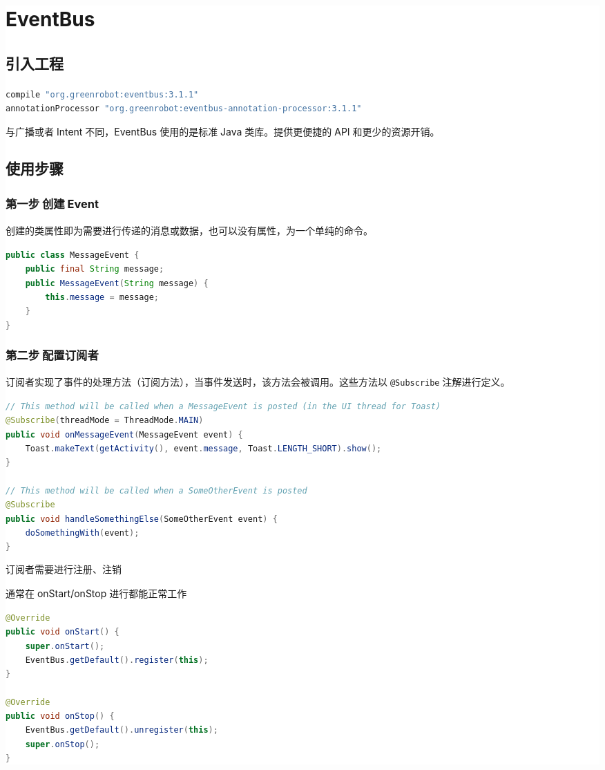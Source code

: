 # EventBus

## 引入工程

```java
compile "org.greenrobot:eventbus:3.1.1"
annotationProcessor "org.greenrobot:eventbus-annotation-processor:3.1.1"
```

与广播或者 Intent 不同，EventBus 使用的是标准 Java 类库。提供更便捷的 API 和更少的资源开销。

## 使用步骤

### 第一步 创建 Event

创建的类属性即为需要进行传递的消息或数据，也可以没有属性，为一个单纯的命令。

```java
public class MessageEvent {
    public final String message;
    public MessageEvent(String message) {
        this.message = message;
    }
}
```

### 第二步 配置订阅者

订阅者实现了事件的处理方法（订阅方法），当事件发送时，该方法会被调用。这些方法以 `@Subscribe` 注解进行定义。

```java
// This method will be called when a MessageEvent is posted (in the UI thread for Toast)
@Subscribe(threadMode = ThreadMode.MAIN)
public void onMessageEvent(MessageEvent event) {
    Toast.makeText(getActivity(), event.message, Toast.LENGTH_SHORT).show();
}

// This method will be called when a SomeOtherEvent is posted
@Subscribe
public void handleSomethingElse(SomeOtherEvent event) {
    doSomethingWith(event);
}
```

订阅者需要进行注册、注销

通常在 onStart/onStop 进行都能正常工作

```java
@Override
public void onStart() {
    super.onStart();
    EventBus.getDefault().register(this);
}

@Override
public void onStop() {
    EventBus.getDefault().unregister(this);
    super.onStop();
}
```

